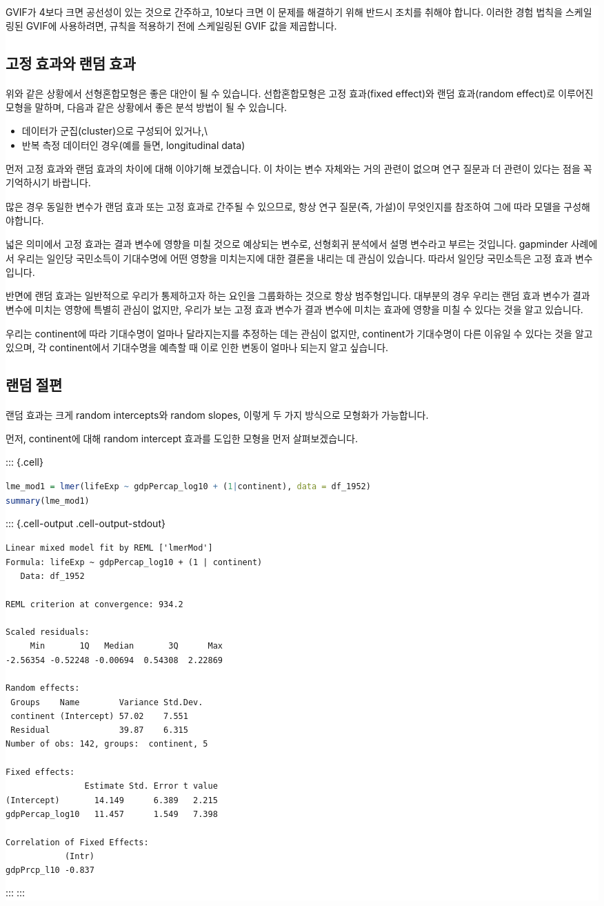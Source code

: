 GVIF가 4보다 크면 공선성이 있는 것으로 간주하고, 10보다 크면 이 문제를 해결하기 위해 반드시 조치를 취해야 합니다. 이러한 경험 법칙을 스케일링된 GVIF에 사용하려면, 규칙을 적용하기 전에 스케일링된 GVIF 값을 제곱합니다. 


## 고정 효과와 랜덤 효과

위와 같은 상황에서 선형혼합모형은 좋은 대안이 될 수 있습니다. 선합혼합모형은 고정 효과(fixed effect)와 랜덤 효과(random effect)로 이루어진 모형을 말하며, 다음과 같은 상황에서 좋은 분석 방법이 될 수 있습니다.

-   데이터가 군집(cluster)으로 구성되어 있거나,\
-   반복 측정 데이터인 경우(예를 들면, longitudinal data)

먼저 고정 효과와 랜덤 효과의 차이에 대해 이야기해 보겠습니다. 이 차이는 변수 자체와는 거의 관련이 없으며 연구 질문과 더 관련이 있다는 점을 꼭 기억하시기 바랍니다. 

많은 경우 동일한 변수가 랜덤 효과 또는 고정 효과로 간주될 수 있으므로, 항상 연구 질문(즉, 가설)이 무엇인지를 참조하여 그에 따라 모델을 구성해야합니다.

넓은 의미에서 고정 효과는 결과 변수에 영향을 미칠 것으로 예상되는 변수로, 선형회귀 분석에서 설명 변수라고 부르는 것입니다. gapminder 사례에서 우리는 일인당 국민소득이 기대수명에 어떤 영향을 미치는지에 대한 결론을 내리는 데 관심이 있습니다. 따라서 일인당 국민소득은 고정 효과 변수입니다.

반면에 랜덤 효과는 일반적으로 우리가 통제하고자 하는 요인을 그룹화하는 것으로 항상 범주형입니다. 대부분의 경우 우리는 랜덤 효과 변수가 결과 변수에 미치는 영향에 특별히 관심이 없지만, 우리가 보는 고정 효과 변수가 결과 변수에 미치는 효과에 영향을 미칠 수 있다는 것을 알고 있습니다.

우리는 continent에 따라 기대수명이 얼마나 달라지는지를 추정하는 데는 관심이 없지만, continent가 기대수명이 다른 이유일 수 있다는 것을 알고 있으며, 각 continent에서 기대수명을 예측할 때 이로 인한 변동이 얼마나 되는지 알고 싶습니다.

## 랜덤 절편

랜덤 효과는 크게 random intercepts와 random slopes, 이렇게 두 가지 방식으로 모형화가 가능합니다.

먼저, continent에 대해 random intercept 효과를 도입한 모형을 먼저 살펴보겠습니다.


::: {.cell}

```{.r .cell-code}
lme_mod1 = lmer(lifeExp ~ gdpPercap_log10 + (1|continent), data = df_1952)
summary(lme_mod1)
```

::: {.cell-output .cell-output-stdout}
```
Linear mixed model fit by REML ['lmerMod']
Formula: lifeExp ~ gdpPercap_log10 + (1 | continent)
   Data: df_1952

REML criterion at convergence: 934.2

Scaled residuals: 
     Min       1Q   Median       3Q      Max 
-2.56354 -0.52248 -0.00694  0.54308  2.22869 

Random effects:
 Groups    Name        Variance Std.Dev.
 continent (Intercept) 57.02    7.551   
 Residual              39.87    6.315   
Number of obs: 142, groups:  continent, 5

Fixed effects:
                Estimate Std. Error t value
(Intercept)       14.149      6.389   2.215
gdpPercap_log10   11.457      1.549   7.398

Correlation of Fixed Effects:
            (Intr)
gdpPrcp_l10 -0.837
```
:::
:::
